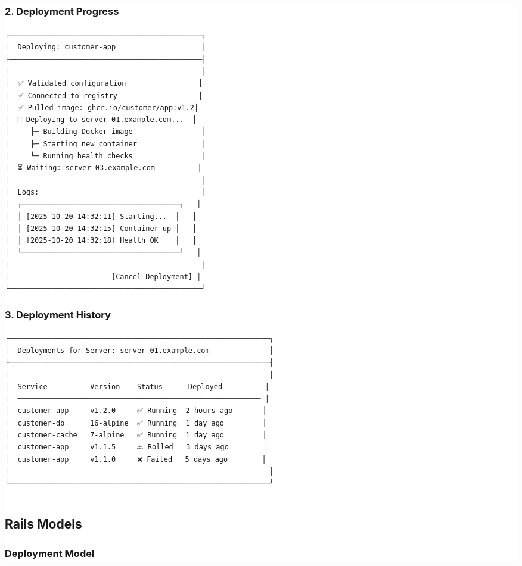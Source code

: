 ```
```

### 2. Deployment Progress

```
┌─────────────────────────────────────────────┐
│  Deploying: customer-app                    │
├─────────────────────────────────────────────┤
│                                             │
│  ✅ Validated configuration                 │
│  ✅ Connected to registry                   │
│  ✅ Pulled image: ghcr.io/customer/app:v1.2│
│  🔄 Deploying to server-01.example.com...  │
│     ├─ Building Docker image                │
│     ├─ Starting new container               │
│     └─ Running health checks                │
│  ⏳ Waiting: server-03.example.com          │
│                                             │
│  Logs:                                      │
│  ┌─────────────────────────────────────┐   │
│  │ [2025-10-20 14:32:11] Starting...  │   │
│  │ [2025-10-20 14:32:15] Container up │   │
│  │ [2025-10-20 14:32:18] Health OK    │   │
│  └─────────────────────────────────────┘   │
│                                             │
│                        [Cancel Deployment] │
└─────────────────────────────────────────────┘
```

### 3. Deployment History

```
┌─────────────────────────────────────────────────────────────┐
│  Deployments for Server: server-01.example.com              │
├─────────────────────────────────────────────────────────────┤
│                                                             │
│  Service          Version    Status      Deployed          │
│  ───────────────────────────────────────────────────────── │
│  customer-app     v1.2.0     ✅ Running  2 hours ago       │
│  customer-db      16-alpine  ✅ Running  1 day ago         │
│  customer-cache   7-alpine   ✅ Running  1 day ago         │
│  customer-app     v1.1.5     🔙 Rolled   3 days ago        │
│  customer-app     v1.1.0     ❌ Failed   5 days ago        │
│                                                             │
└─────────────────────────────────────────────────────────────┘
```

---

## Rails Models

### Deployment Model
